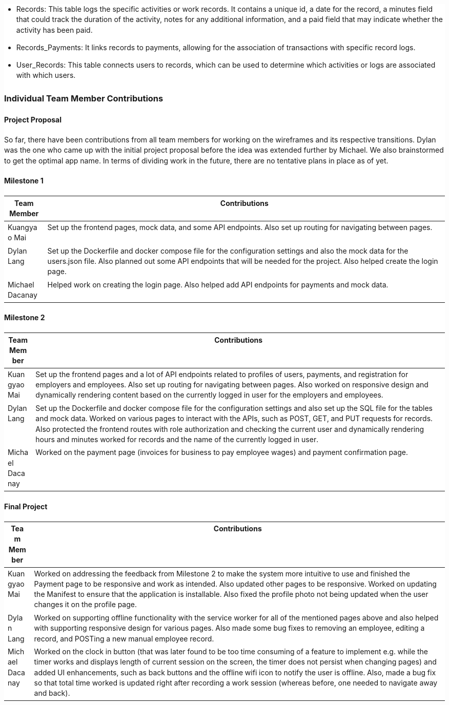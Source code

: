 * Records:  This table logs the specific activities or work records. It contains a unique id, a date for the record, a minutes field that could track the duration of the activity, notes for any additional information, and a paid field that may indicate whether the activity has been paid. 

* Records_Payments: It links records to payments, allowing for the association of transactions with specific record logs.
* User_Records: This table connects users to records, which can be used to determine which activities or logs are associated with which users.
### Individual Team Member Contributions

#### Project Proposal
So far, there have been contributions from all team members for working on the wireframes and its respective transitions. Dylan was the one who came up with the initial project proposal before the idea was extended further by Michael. We also brainstormed to get the optimal app name. In terms of dividing work in the future, there are no tentative plans in place as of yet.

#### Milestone 1
Team Member | Contributions
------------|--------------
Kuangyao Mai | Set up the frontend pages, mock data, and some API endpoints. Also set up routing for navigating between pages.
Dylan Lang | Set up the Dockerfile and docker compose file for the configuration settings and also the mock data for the users.json file. Also planned out some API endpoints that will be needed for the project. Also helped create the login page.
Michael Dacanay | Helped work on creating the login page. Also helped add API endpoints for payments and mock data.

#### Milestone 2
Team Member | Contributions
------------|--------------
Kuangyao Mai | Set up the frontend pages and a lot of API endpoints related to profiles of users, payments, and registration for employers and employees. Also set up routing for navigating between pages. Also worked on responsive design and dynamically rendering content based on the currently logged in user for the employers and employees.
Dylan Lang | Set up the Dockerfile and docker compose file for the configuration settings and also set up the SQL file for the tables and mock data. Worked on various pages to interact with the APIs, such as POST, GET, and PUT requests for records. Also protected the frontend routes with role authorization and checking the current user and dynamically rendering hours and minutes worked for records and the name of the currently logged in user.
Michael Dacanay | Worked on the payment page (invoices for business to pay employee wages) and payment confirmation page.

#### Final Project
Team Member | Contributions
------------|--------------
Kuangyao Mai | Worked on addressing the feedback from Milestone 2 to make the system more intuitive to use and finished the Payment page to be responsive and work as intended. Also updated other pages to be responsive. Worked on updating the Manifest to ensure that the application is installable. Also fixed the profile photo not being updated when the user changes it on the profile page.
Dylan Lang | Worked on supporting offline functionality with the service worker for all of the mentioned pages above and also helped with supporting responsive design for various pages. Also made some bug fixes to removing an employee, editing a record, and POSTing a new manual employee record.
Michael Dacanay | Worked on the clock in button (that was later found to be too time consuming of a feature to implement e.g. while the timer works and displays length of current session on the screen, the timer does not persist when changing pages) and added UI enhancements, such as back buttons and the offline wifi icon to notify the user is offline. Also, made a bug fix so that total time worked is updated right after recording a work session (whereas before, one needed to navigate away and back). 
